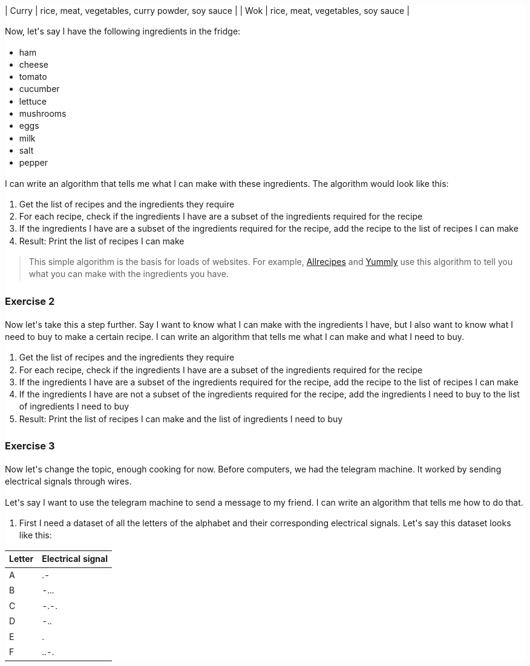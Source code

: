 | Curry | rice, meat, vegetables, curry powder, soy sauce |
| Wok | rice, meat, vegetables, soy sauce |

Now, let's say I have the following ingredients in the fridge:
* ham
* cheese
* tomato
* cucumber
* lettuce
* mushrooms
* eggs
* milk
* salt
* pepper

I can write an algorithm that tells me what I can make with these ingredients. The algorithm would look like this:
1. Get the list of recipes and the ingredients they require
2. For each recipe, check if the ingredients I have are a subset of the ingredients required for the recipe
3. If the ingredients I have are a subset of the ingredients required for the recipe, add the recipe to the list of recipes I can make
4. Result: Print the list of recipes I can make

> This simple algorithm is the basis for loads of websites. For example, [Allrecipes](https://www.allrecipes.com/) and [Yummly](https://www.yummly.com/) use this algorithm to tell you what you can make with the ingredients you have.

### Exercise 2
Now let's take this a step further. Say I want to know what I can make with the ingredients I have, but I also want to know what I need to buy to make a certain recipe. I can write an algorithm that tells me what I can make and what I need to buy.
1. Get the list of recipes and the ingredients they require
2. For each recipe, check if the ingredients I have are a subset of the ingredients required for the recipe
3. If the ingredients I have are a subset of the ingredients required for the recipe, add the recipe to the list of recipes I can make
4. If the ingredients I have are not a subset of the ingredients required for the recipe, add the ingredients I need to buy to the list of ingredients I need to buy
5. Result: Print the list of recipes I can make and the list of ingredients I need to buy

### Exercise 3
Now let's change the topic, enough cooking for now. Before computers, we had the telegram machine. It worked by sending electrical signals through wires. 

Let's say I want to use the telegram machine to send a message to my friend. I can write an algorithm that tells me how to do that.

1. First I need a dataset of all the letters of the alphabet and their corresponding electrical signals. Let's say this dataset looks like this:

| Letter | Electrical signal |
| --- | --- |
| A | .- | 
| B | -... |
| C | -.-. |
| D | -.. |
| E | . |
| F | ..-. |
